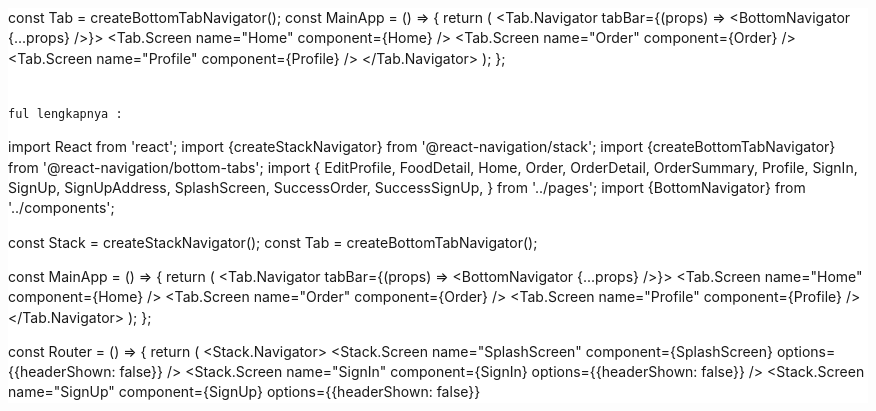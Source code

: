 const Tab = createBottomTabNavigator();
const MainApp = () => {
  return (
    <Tab.Navigator tabBar={(props) => <BottomNavigator {...props} />}>
      <Tab.Screen name="Home" component={Home} />
      <Tab.Screen name="Order" component={Order} />
      <Tab.Screen name="Profile" component={Profile} />
    </Tab.Navigator>
  );
};
```

ful lengkapnya :

```
import React from 'react';
import {createStackNavigator} from '@react-navigation/stack';
import {createBottomTabNavigator} from '@react-navigation/bottom-tabs';
import {
  EditProfile,
  FoodDetail,
  Home,
  Order,
  OrderDetail,
  OrderSummary,
  Profile,
  SignIn,
  SignUp,
  SignUpAddress,
  SplashScreen,
  SuccessOrder,
  SuccessSignUp,
} from '../pages';
import {BottomNavigator} from '../components';

const Stack = createStackNavigator();
const Tab = createBottomTabNavigator();

const MainApp = () => {
  return (
    <Tab.Navigator tabBar={(props) => <BottomNavigator {...props} />}>
      <Tab.Screen name="Home" component={Home} />
      <Tab.Screen name="Order" component={Order} />
      <Tab.Screen name="Profile" component={Profile} />
    </Tab.Navigator>
  );
};

const Router = () => {
  return (
    <Stack.Navigator>
      <Stack.Screen
        name="SplashScreen"
        component={SplashScreen}
        options={{headerShown: false}}
      />
      <Stack.Screen
        name="SignIn"
        component={SignIn}
        options={{headerShown: false}}
      />
      <Stack.Screen
        name="SignUp"
        component={SignUp}
        options={{headerShown: false}}